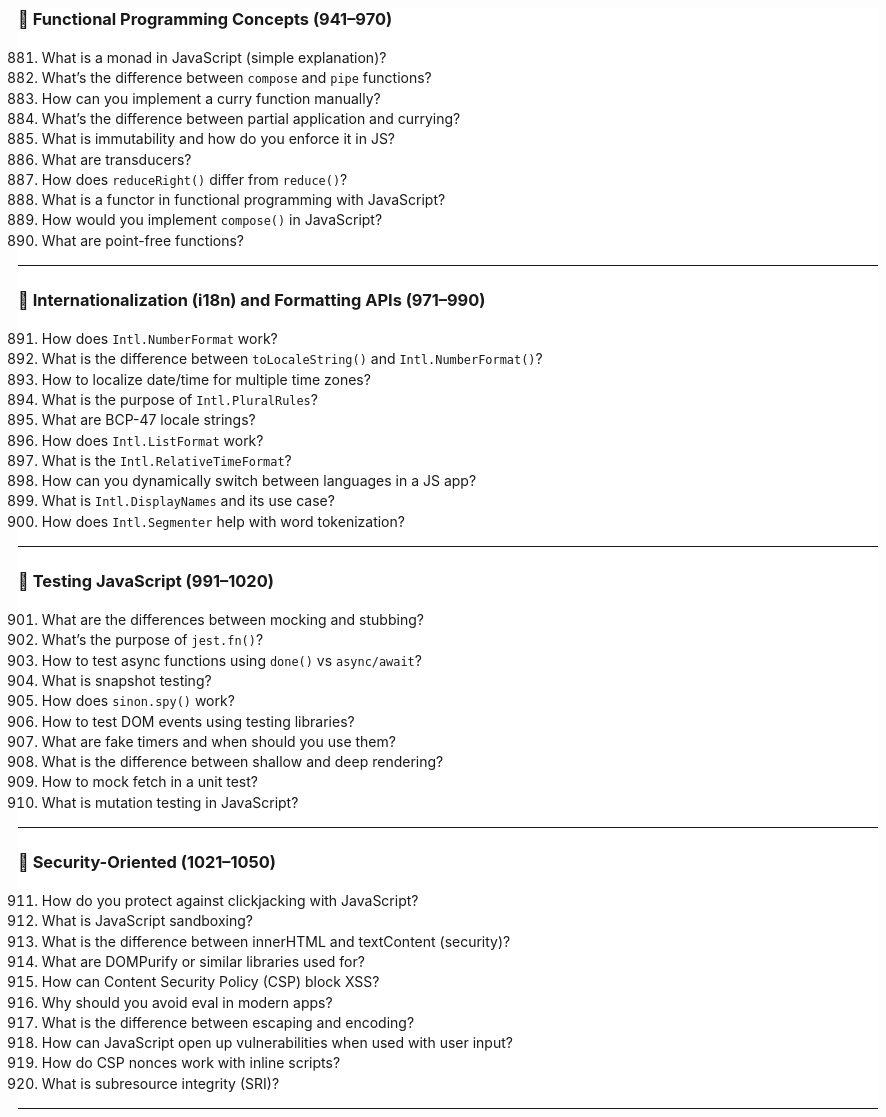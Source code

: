 
### 🔹 **Functional Programming Concepts (941–970)**

881. What is a monad in JavaScript (simple explanation)?
882. What’s the difference between `compose` and `pipe` functions?
883. How can you implement a curry function manually?
884. What’s the difference between partial application and currying?
885. What is immutability and how do you enforce it in JS?
886. What are transducers?
887. How does `reduceRight()` differ from `reduce()`?
888. What is a functor in functional programming with JavaScript?
889. How would you implement `compose()` in JavaScript?
890. What are point-free functions?

---

### 🔹 **Internationalization (i18n) and Formatting APIs (971–990)**

891. How does `Intl.NumberFormat` work?
892. What is the difference between `toLocaleString()` and `Intl.NumberFormat()`?
893. How to localize date/time for multiple time zones?
894. What is the purpose of `Intl.PluralRules`?
895. What are BCP-47 locale strings?
896. How does `Intl.ListFormat` work?
897. What is the `Intl.RelativeTimeFormat`?
898. How can you dynamically switch between languages in a JS app?
899. What is `Intl.DisplayNames` and its use case?
900. How does `Intl.Segmenter` help with word tokenization?

---

### 🔹 **Testing JavaScript (991–1020)**

901. What are the differences between mocking and stubbing?
902. What’s the purpose of `jest.fn()`?
903. How to test async functions using `done()` vs `async/await`?
904. What is snapshot testing?
905. How does `sinon.spy()` work?
906. How to test DOM events using testing libraries?
907. What are fake timers and when should you use them?
908. What is the difference between shallow and deep rendering?
909. How to mock fetch in a unit test?
910. What is mutation testing in JavaScript?

---

### 🔹 **Security-Oriented (1021–1050)**

911. How do you protect against clickjacking with JavaScript?
912. What is JavaScript sandboxing?
913. What is the difference between innerHTML and textContent (security)?
914. What are DOMPurify or similar libraries used for?
915. How can Content Security Policy (CSP) block XSS?
916. Why should you avoid eval in modern apps?
917. What is the difference between escaping and encoding?
918. How can JavaScript open up vulnerabilities when used with user input?
919. How do CSP nonces work with inline scripts?
920. What is subresource integrity (SRI)?

---